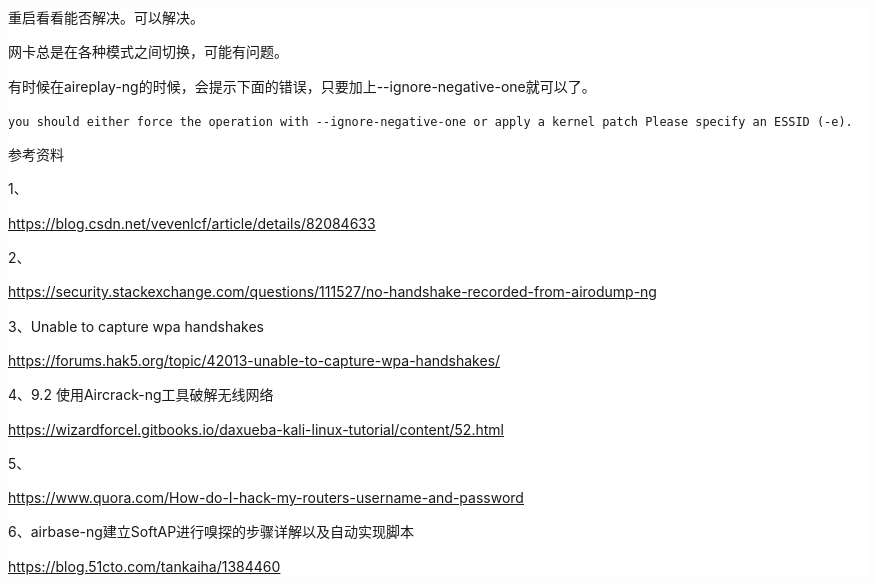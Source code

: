 重启看看能否解决。可以解决。

网卡总是在各种模式之间切换，可能有问题。

有时候在aireplay-ng的时候，会提示下面的错误，只要加上--ignore-negative-one就可以了。

```
you should either force the operation with --ignore-negative-one or apply a kernel patch Please specify an ESSID (-e).
```





参考资料

1、

https://blog.csdn.net/vevenlcf/article/details/82084633

2、

https://security.stackexchange.com/questions/111527/no-handshake-recorded-from-airodump-ng

3、Unable to capture wpa handshakes

https://forums.hak5.org/topic/42013-unable-to-capture-wpa-handshakes/

4、9.2 使用Aircrack-ng工具破解无线网络

https://wizardforcel.gitbooks.io/daxueba-kali-linux-tutorial/content/52.html

5、

https://www.quora.com/How-do-I-hack-my-routers-username-and-password

6、airbase-ng建立SoftAP进行嗅探的步骤详解以及自动实现脚本

https://blog.51cto.com/tankaiha/1384460